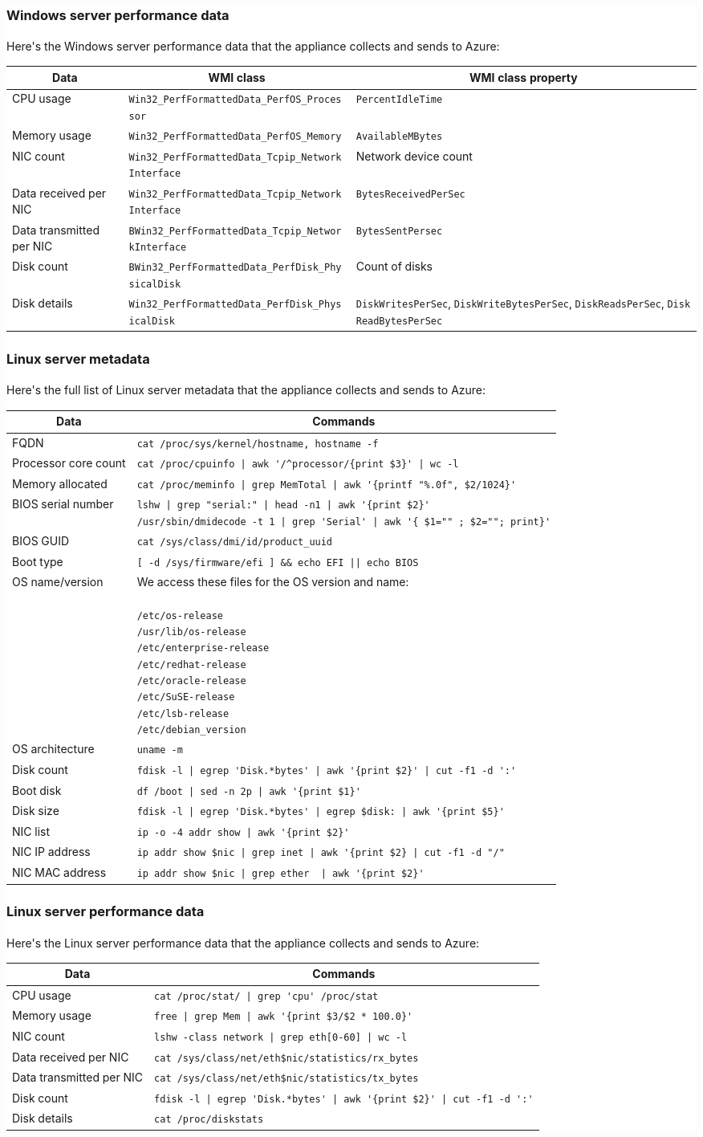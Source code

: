 ### Windows server performance data

Here's the Windows server performance data that the appliance collects and sends to Azure:

Data | WMI class | WMI class property
--- | --- | ---
CPU usage | `Win32_PerfFormattedData_PerfOS_Processor` | `PercentIdleTime`
Memory usage | `Win32_PerfFormattedData_PerfOS_Memory` | `AvailableMBytes`
NIC count | `Win32_PerfFormattedData_Tcpip_NetworkInterface` | Network device count
Data received per NIC | `Win32_PerfFormattedData_Tcpip_NetworkInterface`  | `BytesReceivedPerSec`
Data transmitted per NIC | `BWin32_PerfFormattedData_Tcpip_NetworkInterface` | `BytesSentPersec`
Disk count | `BWin32_PerfFormattedData_PerfDisk_PhysicalDisk` | Count of disks
Disk details | `Win32_PerfFormattedData_PerfDisk_PhysicalDisk` | `DiskWritesPerSec`, `DiskWriteBytesPerSec`, `DiskReadsPerSec`, `DiskReadBytesPerSec`

### Linux server metadata

Here's the full list of Linux server metadata that the appliance collects and sends to Azure:

Data | Commands
--- | ---
FQDN | `cat /proc/sys/kernel/hostname, hostname -f`
Processor core count |  `cat /proc/cpuinfo \| awk '/^processor/{print $3}' \| wc -l`
Memory allocated | `cat /proc/meminfo \| grep MemTotal \| awk '{printf "%.0f", $2/1024}'`
BIOS serial number | `lshw \| grep "serial:" \| head -n1 \| awk '{print $2}'` <br/> `/usr/sbin/dmidecode -t 1 \| grep 'Serial' \| awk '{ $1="" ; $2=""; print}'`
BIOS GUID | `cat /sys/class/dmi/id/product_uuid`
Boot type | `[ -d /sys/firmware/efi ] && echo EFI \|\| echo BIOS`
OS name/version | We access these files for the OS version and name:<br/><br/> `/etc/os-release`<br/> `/usr/lib/os-release` <br/> `/etc/enterprise-release` <br/> `/etc/redhat-release`<br/> `/etc/oracle-release`<br/>  `/etc/SuSE-release`<br/>  `/etc/lsb-release`  <br/> `/etc/debian_version`
OS architecture | `uname -m`
Disk count | `fdisk -l \| egrep 'Disk.*bytes' \| awk '{print $2}' \| cut -f1 -d ':'`
Boot disk | `df /boot \| sed -n 2p \| awk '{print $1}'`
Disk size | `fdisk -l \| egrep 'Disk.*bytes' \| egrep $disk: \| awk '{print $5}'`
NIC list | `ip -o -4 addr show \| awk '{print $2}'`
NIC IP address | `ip addr show $nic \| grep inet \| awk '{print $2} \| cut -f1 -d "/"`
NIC MAC address | `ip addr show $nic \| grep ether  \| awk '{print $2}'`

### Linux server performance data

Here's the Linux server performance data that the appliance collects and sends to Azure:

Data | Commands
--- | ---
CPU usage | `cat /proc/stat/ \| grep 'cpu' /proc/stat`
Memory usage | `free \| grep Mem \| awk '{print $3/$2 * 100.0}'`
NIC count | `lshw -class network \| grep eth[0-60] \| wc -l`
Data received per NIC | `cat /sys/class/net/eth$nic/statistics/rx_bytes`
Data transmitted per NIC | `cat /sys/class/net/eth$nic/statistics/tx_bytes`
Disk count | `fdisk -l \| egrep 'Disk.*bytes' \| awk '{print $2}' \| cut -f1 -d ':'`
Disk details | `cat /proc/diskstats`

